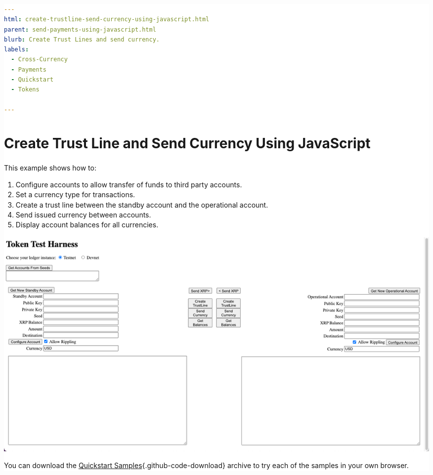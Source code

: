 ```yaml
---
html: create-trustline-send-currency-using-javascript.html
parent: send-payments-using-javascript.html
blurb: Create Trust Lines and send currency.
labels:
  - Cross-Currency
  - Payments
  - Quickstart
  - Tokens

---
```

# Create Trust Line and Send Currency Using JavaScript

This example shows how to:

1. Configure accounts to allow transfer of funds to third party accounts.
2. Set a currency type for transactions.
3. Create a trust line between the standby account and the operational account.
4. Send issued currency between accounts.
5. Display account balances for all currencies.

[![Test harness with currency transfer](img/quickstart5.png)](img/quickstart5.png)

You can download the [Quickstart Samples](https://github.com/XRPLF/xrpl-dev-portal/tree/master/content/_code-samples/quickstart/js/){.github-code-download} archive to try each of the samples in your own browser.
